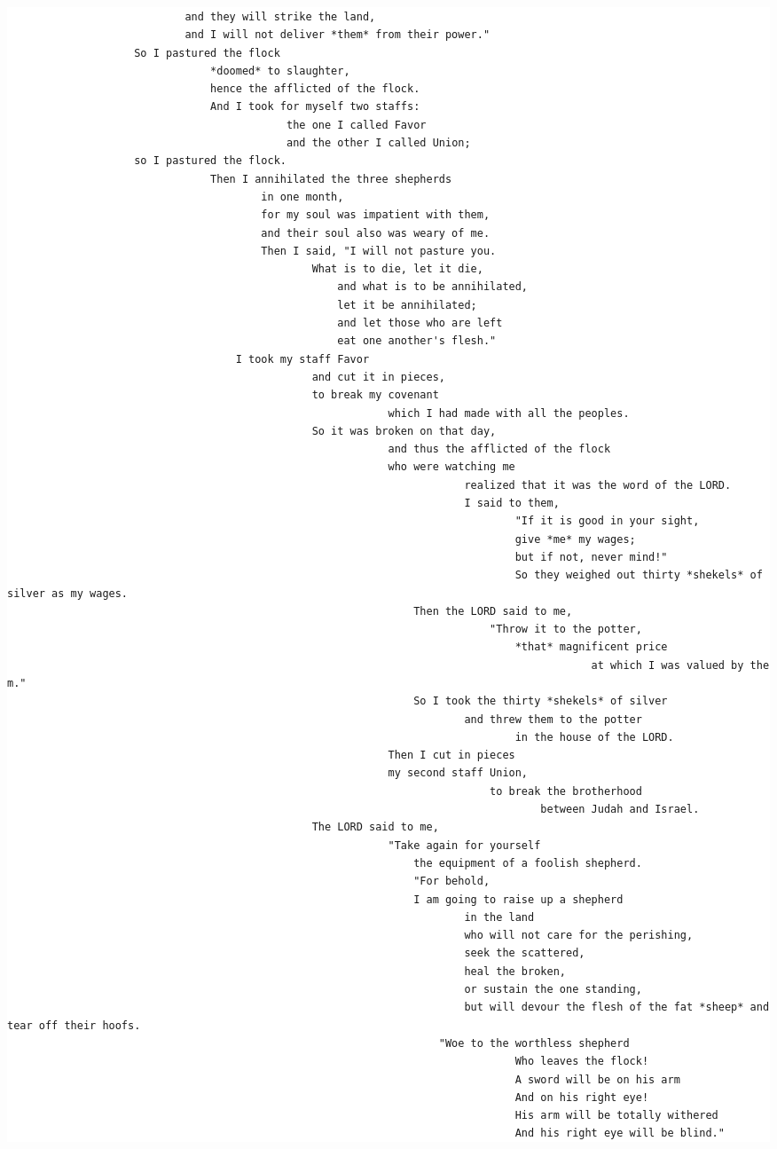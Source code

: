 								and they will strike the land, 
								and I will not deliver *them* from their power." 
						So I pastured the flock 
									*doomed* to slaughter, 
									hence the afflicted of the flock. 
									And I took for myself two staffs: 
												the one I called Favor 
												and the other I called Union; 
						so I pastured the flock. 
									Then I annihilated the three shepherds 
											in one month, 
											for my soul was impatient with them, 
											and their soul also was weary of me. 
											Then I said, "I will not pasture you. 
													What is to die, let it die, 
														and what is to be annihilated, 
														let it be annihilated; 
														and let those who are left 
														eat one another's flesh." 
										I took my staff Favor 
													and cut it in pieces, 
													to break my covenant 
																which I had made with all the peoples. 
													So it was broken on that day, 
																and thus the afflicted of the flock 
																who were watching me 
																			realized that it was the word of the LORD. 
																			I said to them, 
																					"If it is good in your sight, 
																					give *me* my wages; 
																					but if not, never mind!" 
																					So they weighed out thirty *shekels* of silver as my wages. 
																	Then the LORD said to me, 
																				"Throw it to the potter, 
																					*that* magnificent price 
																								at which I was valued by them." 
																	So I took the thirty *shekels* of silver 
																			and threw them to the potter 
																					in the house of the LORD. 
																Then I cut in pieces 
																my second staff Union, 
																				to break the brotherhood 
																						between Judah and Israel. 
													The LORD said to me, 
																"Take again for yourself 
																	the equipment of a foolish shepherd. 
																	"For behold, 
																	I am going to raise up a shepherd 
																			in the land 
																			who will not care for the perishing, 
																			seek the scattered, 
																			heal the broken, 
																			or sustain the one standing, 
																			but will devour the flesh of the fat *sheep* and tear off their hoofs. 
																		"Woe to the worthless shepherd 
																					Who leaves the flock! 
																					A sword will be on his arm 
																					And on his right eye! 
																					His arm will be totally withered 
																					And his right eye will be blind." 
